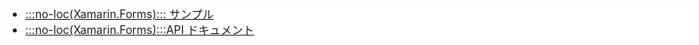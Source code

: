 - [:::no-loc(Xamarin.Forms)::: サンプル](https://docs.microsoft.com/samples/browse/?products=xamarin&term=:::no-loc(Xamarin.Forms):::)
- [:::no-loc(Xamarin.Forms):::API ドキュメント](https://docs.microsoft.com/dotnet/api/xamarin.forms?view=xamarin-forms)
